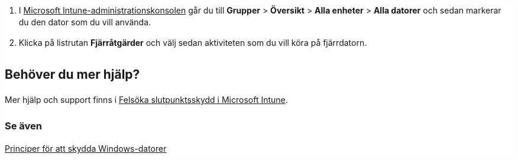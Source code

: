 1. I [Microsoft Intune-administrationskonsolen](https://manage.microsoft.com/) går du till **Grupper** > **Översikt** > **Alla enheter** > **Alla datorer** och sedan markerar du den dator som du vill använda.

2. Klicka på listrutan **Fjärråtgärder** och välj sedan aktiviteten som du vill köra på fjärrdatorn.

## <a name="need-more-help"></a>Behöver du mer hjälp?
Mer hjälp och support finns i [Felsöka slutpunktsskydd i Microsoft Intune](troubleshoot-endpoint-protection-in-microsoft-intune.md).

### <a name="see-also"></a>Se även
[Principer för att skydda Windows-datorer](policies-to-protect-windows-pcs-in-microsoft-intune.md)
